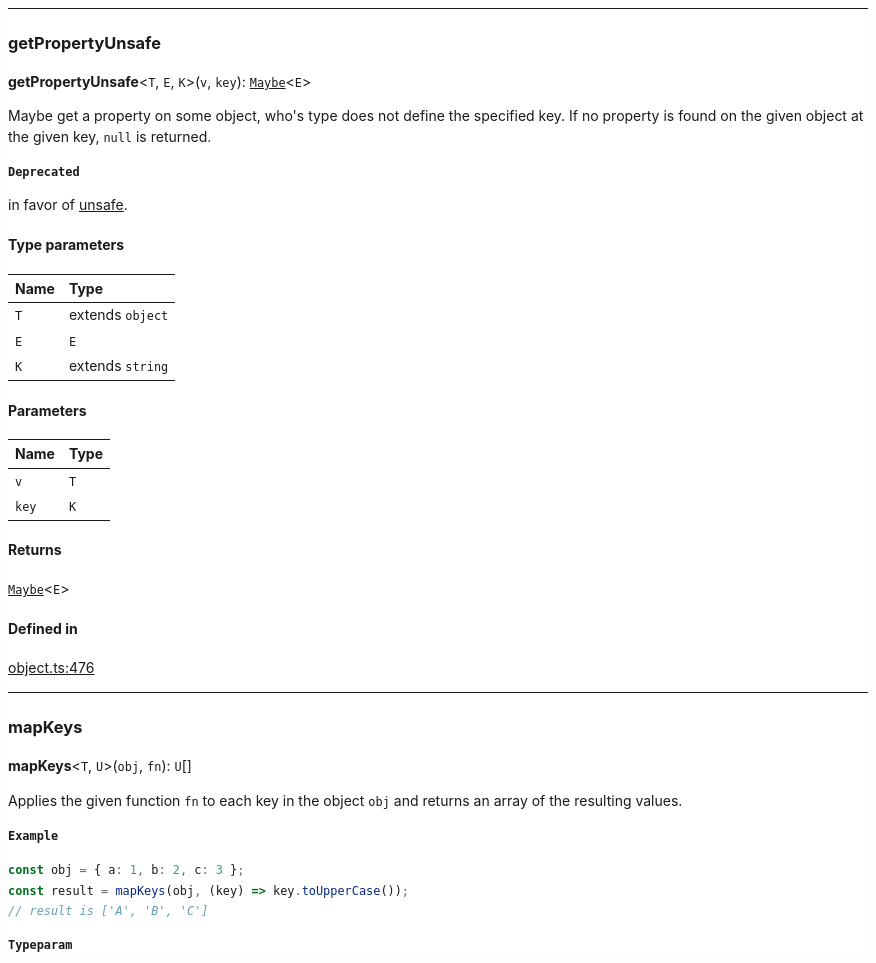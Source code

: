 ___

### getPropertyUnsafe

**getPropertyUnsafe**<`T`, `E`, `K`\>(`v`, `key`): [`Maybe`](modules.md#maybe)<`E`\>

Maybe get a property on some object, who's type does not define the specified key. If no property is found on the given object at the given key, `null` is returned.

**`Deprecated`**

in favor of [unsafe](modules.md#unsafe).

#### Type parameters

| Name | Type |
| :------ | :------ |
| `T` | extends `object` |
| `E` | `E` |
| `K` | extends `string` |

#### Parameters

| Name | Type |
| :------ | :------ |
| `v` | `T` |
| `key` | `K` |

#### Returns

[`Maybe`](modules.md#maybe)<`E`\>

#### Defined in

[object.ts:476](https://github.com/bryx-inc/ts-utils/blob/990a5b8/src/object.ts#L476)

___

### mapKeys

**mapKeys**<`T`, `U`\>(`obj`, `fn`): `U`[]

Applies the given function `fn` to each key in the object `obj` and returns an array of the resulting values.

**`Example`**

```ts
const obj = { a: 1, b: 2, c: 3 };
const result = mapKeys(obj, (key) => key.toUpperCase());
// result is ['A', 'B', 'C']
```

**`Typeparam`**
